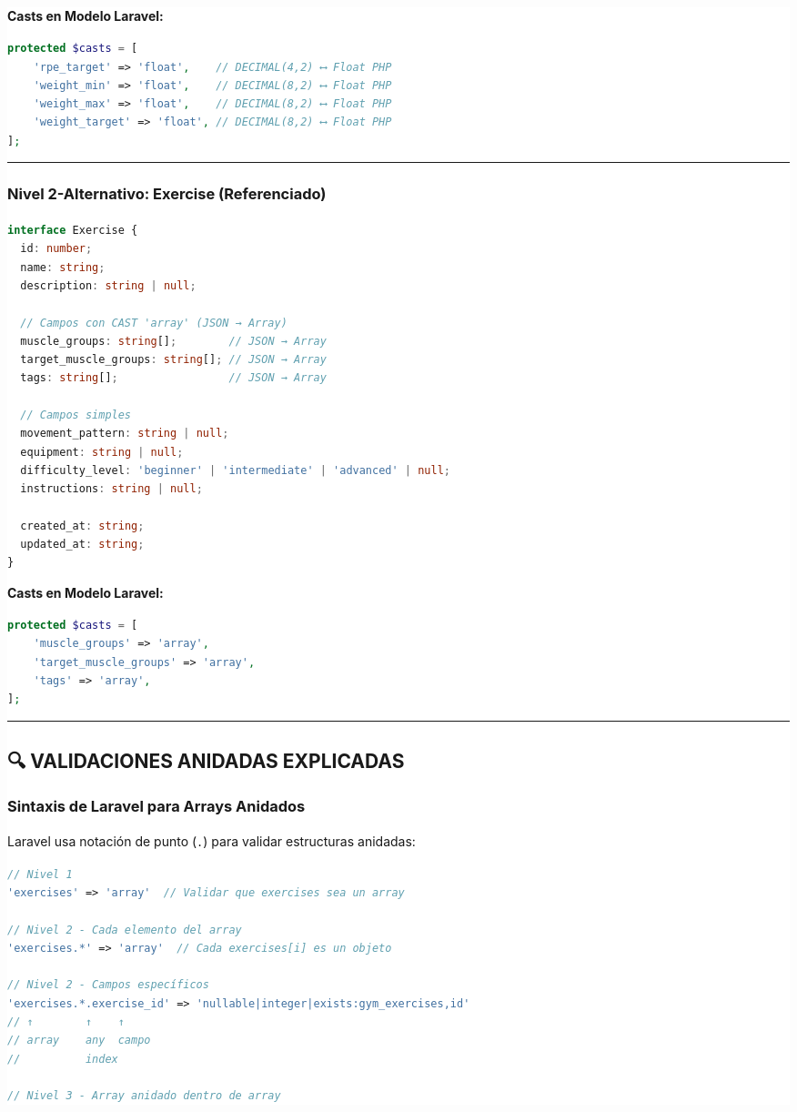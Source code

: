 **Casts en Modelo Laravel:**
```php
protected $casts = [
    'rpe_target' => 'float',    // DECIMAL(4,2) ⟷ Float PHP
    'weight_min' => 'float',    // DECIMAL(8,2) ⟷ Float PHP
    'weight_max' => 'float',    // DECIMAL(8,2) ⟷ Float PHP
    'weight_target' => 'float', // DECIMAL(8,2) ⟷ Float PHP
];
```

---

### **Nivel 2-Alternativo: Exercise (Referenciado)**
```typescript
interface Exercise {
  id: number;
  name: string;
  description: string | null;
  
  // Campos con CAST 'array' (JSON → Array)
  muscle_groups: string[];        // JSON → Array
  target_muscle_groups: string[]; // JSON → Array
  tags: string[];                 // JSON → Array
  
  // Campos simples
  movement_pattern: string | null;
  equipment: string | null;
  difficulty_level: 'beginner' | 'intermediate' | 'advanced' | null;
  instructions: string | null;
  
  created_at: string;
  updated_at: string;
}
```

**Casts en Modelo Laravel:**
```php
protected $casts = [
    'muscle_groups' => 'array',
    'target_muscle_groups' => 'array',
    'tags' => 'array',
];
```

---

## 🔍 **VALIDACIONES ANIDADAS EXPLICADAS**

### **Sintaxis de Laravel para Arrays Anidados**

Laravel usa notación de punto (`.`) para validar estructuras anidadas:

```php
// Nivel 1
'exercises' => 'array'  // Validar que exercises sea un array

// Nivel 2 - Cada elemento del array
'exercises.*' => 'array'  // Cada exercises[i] es un objeto

// Nivel 2 - Campos específicos
'exercises.*.exercise_id' => 'nullable|integer|exists:gym_exercises,id'
// ↑        ↑    ↑
// array    any  campo
//          index

// Nivel 3 - Array anidado dentro de array
```